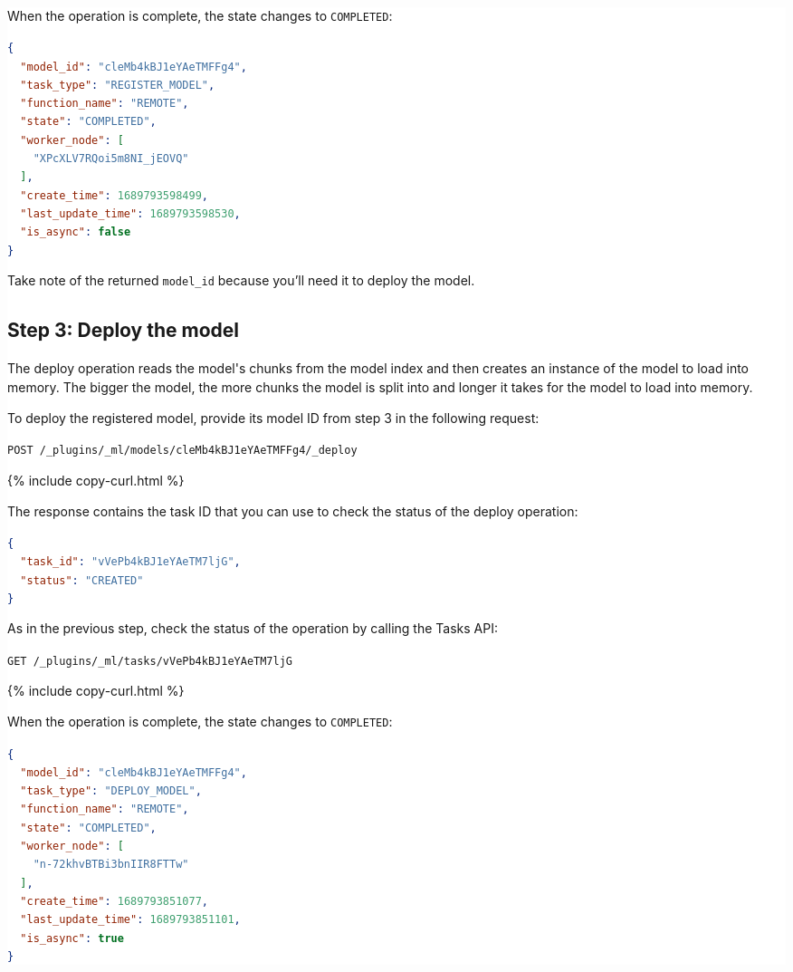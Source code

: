 When the operation is complete, the state changes to `COMPLETED`:

```json
{
  "model_id": "cleMb4kBJ1eYAeTMFFg4",
  "task_type": "REGISTER_MODEL",
  "function_name": "REMOTE",
  "state": "COMPLETED",
  "worker_node": [
    "XPcXLV7RQoi5m8NI_jEOVQ"
  ],
  "create_time": 1689793598499,
  "last_update_time": 1689793598530,
  "is_async": false
}
```

Take note of the returned `model_id` because you’ll need it to deploy the model.

## Step 3: Deploy the model

The deploy operation reads the model's chunks from the model index and then creates an instance of the model to load into memory. The bigger the model, the more chunks the model is split into and longer it takes for the model to load into memory.

To deploy the registered model, provide its model ID from step 3 in the following request:

```bash
POST /_plugins/_ml/models/cleMb4kBJ1eYAeTMFFg4/_deploy
```
{% include copy-curl.html %}

The response contains the task ID that you can use to check the status of the deploy operation:

```json
{
  "task_id": "vVePb4kBJ1eYAeTM7ljG",
  "status": "CREATED"
}
```

As in the previous step, check the status of the operation by calling the Tasks API:

```bash
GET /_plugins/_ml/tasks/vVePb4kBJ1eYAeTM7ljG
```
{% include copy-curl.html %}

When the operation is complete, the state changes to `COMPLETED`:

```json
{
  "model_id": "cleMb4kBJ1eYAeTMFFg4",
  "task_type": "DEPLOY_MODEL",
  "function_name": "REMOTE",
  "state": "COMPLETED",
  "worker_node": [
    "n-72khvBTBi3bnIIR8FTTw"
  ],
  "create_time": 1689793851077,
  "last_update_time": 1689793851101,
  "is_async": true
}
```
